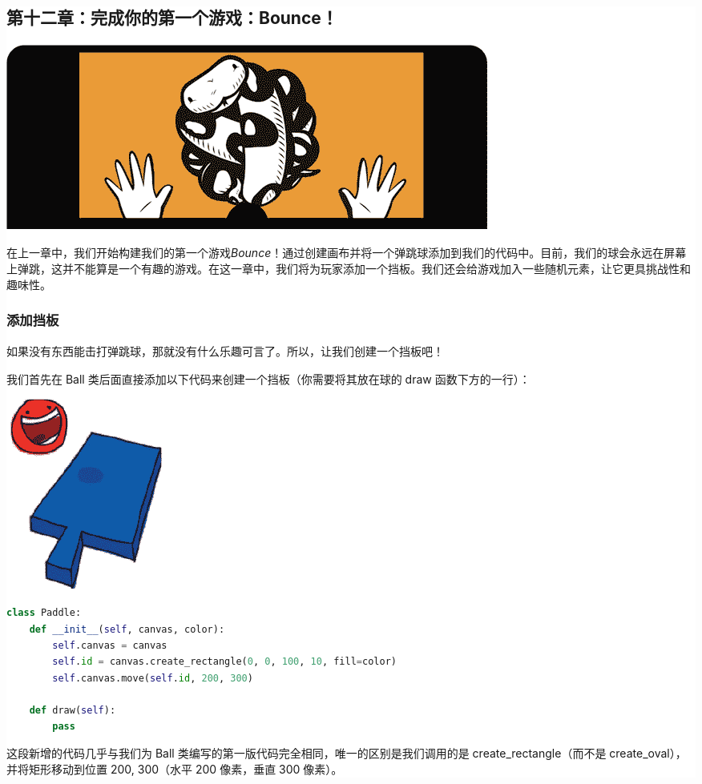 ## 第十二章：完成你的第一个游戏：Bounce！

![Image](img/common.jpg)

在上一章中，我们开始构建我们的第一个游戏*Bounce*！通过创建画布并将一个弹跳球添加到我们的代码中。目前，我们的球会永远在屏幕上弹跳，这并不能算是一个有趣的游戏。在这一章中，我们将为玩家添加一个挡板。我们还会给游戏加入一些随机元素，让它更具挑战性和趣味性。

### 添加挡板

如果没有东西能击打弹跳球，那就没有什么乐趣可言了。所以，让我们创建一个挡板吧！

我们首先在 Ball 类后面直接添加以下代码来创建一个挡板（你需要将其放在球的 draw 函数下方的一行）：

![Image](img/f0186-01.jpg)

```py
class Paddle:
    def __init__(self, canvas, color):
        self.canvas = canvas
        self.id = canvas.create_rectangle(0, 0, 100, 10, fill=color)
        self.canvas.move(self.id, 200, 300)

    def draw(self):
        pass

```

这段新增的代码几乎与我们为 Ball 类编写的第一版代码完全相同，唯一的区别是我们调用的是 create_rectangle（而不是 create_oval），并将矩形移动到位置 200, 300（水平 200 像素，垂直 300 像素）。
